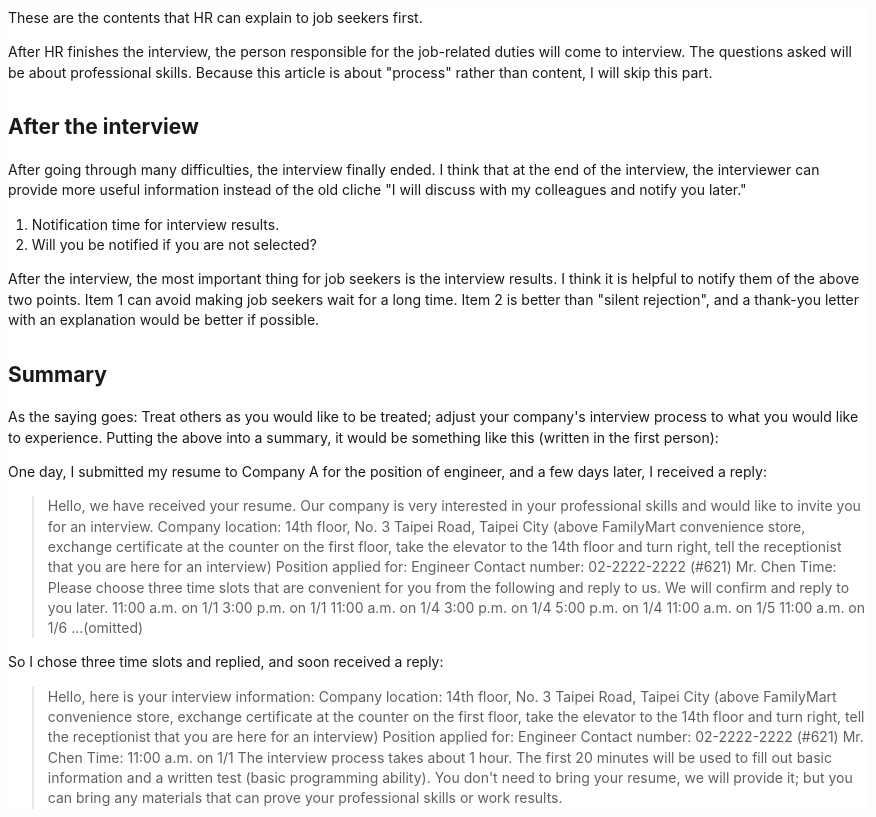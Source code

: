 These are the contents that HR can explain to job seekers first.

After HR finishes the interview, the person responsible for the job-related duties will come to interview. The questions asked will be about professional skills. Because this article is about "process" rather than content, I will skip this part.

## After the interview
After going through many difficulties, the interview finally ended. I think that at the end of the interview, the interviewer can provide more useful information instead of the old cliche "I will discuss with my colleagues and notify you later."

1. Notification time for interview results.
2. Will you be notified if you are not selected?

After the interview, the most important thing for job seekers is the interview results. I think it is helpful to notify them of the above two points. Item 1 can avoid making job seekers wait for a long time. Item 2 is better than "silent rejection", and a thank-you letter with an explanation would be better if possible.

## Summary
As the saying goes: Treat others as you would like to be treated; adjust your company's interview process to what you would like to experience. Putting the above into a summary, it would be something like this (written in the first person):

One day, I submitted my resume to Company A for the position of engineer, and a few days later, I received a reply:
> Hello, we have received your resume. Our company is very interested in your professional skills and would like to invite you for an interview.
Company location: 14th floor, No. 3 Taipei Road, Taipei City (above FamilyMart convenience store, exchange certificate at the counter on the first floor, take the elevator to the 14th floor and turn right, tell the receptionist that you are here for an interview)
Position applied for: Engineer
Contact number: 02-2222-2222 (#621) Mr. Chen
Time: Please choose three time slots that are convenient for you from the following and reply to us. We will confirm and reply to you later.
11:00 a.m. on 1/1
3:00 p.m. on 1/1
11:00 a.m. on 1/4
3:00 p.m. on 1/4
5:00 p.m. on 1/4
11:00 a.m. on 1/5
11:00 a.m. on 1/6
...(omitted)

So I chose three time slots and replied, and soon received a reply:
> Hello, here is your interview information:
Company location: 14th floor, No. 3 Taipei Road, Taipei City (above FamilyMart convenience store, exchange certificate at the counter on the first floor, take the elevator to the 14th floor and turn right, tell the receptionist that you are here for an interview)
Position applied for: Engineer
Contact number: 02-2222-2222 (#621) Mr. Chen
Time: 11:00 a.m. on 1/1
The interview process takes about 1 hour. The first 20 minutes will be used to fill out basic information and a written test (basic programming ability). You don't need to bring your resume, we will provide it; but you can bring any materials that can prove your professional skills or work results.
